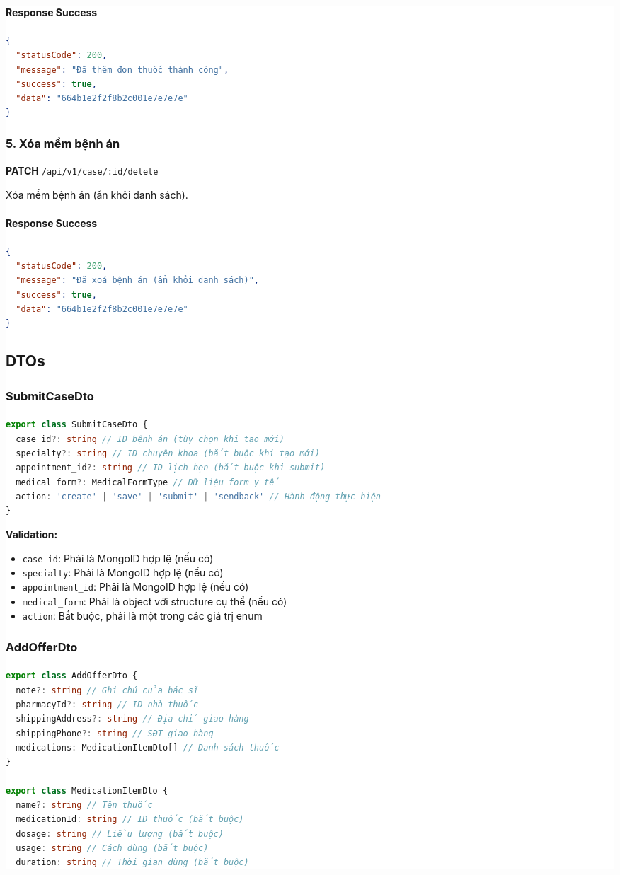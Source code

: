 #### Response Success

```json
{
  "statusCode": 200,
  "message": "Đã thêm đơn thuốc thành công",
  "success": true,
  "data": "664b1e2f2f8b2c001e7e7e7e"
}
```

### 5. Xóa mềm bệnh án

**PATCH** `/api/v1/case/:id/delete`

Xóa mềm bệnh án (ẩn khỏi danh sách).

#### Response Success

```json
{
  "statusCode": 200,
  "message": "Đã xoá bệnh án (ẩn khỏi danh sách)",
  "success": true,
  "data": "664b1e2f2f8b2c001e7e7e7e"
}
```

## DTOs

### SubmitCaseDto

```typescript
export class SubmitCaseDto {
  case_id?: string // ID bệnh án (tùy chọn khi tạo mới)
  specialty?: string // ID chuyên khoa (bắt buộc khi tạo mới)
  appointment_id?: string // ID lịch hẹn (bắt buộc khi submit)
  medical_form?: MedicalFormType // Dữ liệu form y tế
  action: 'create' | 'save' | 'submit' | 'sendback' // Hành động thực hiện
}
```

**Validation:**

- `case_id`: Phải là MongoID hợp lệ (nếu có)
- `specialty`: Phải là MongoID hợp lệ (nếu có)
- `appointment_id`: Phải là MongoID hợp lệ (nếu có)
- `medical_form`: Phải là object với structure cụ thể (nếu có)
- `action`: Bắt buộc, phải là một trong các giá trị enum

### AddOfferDto

```typescript
export class AddOfferDto {
  note?: string // Ghi chú của bác sĩ
  pharmacyId?: string // ID nhà thuốc
  shippingAddress?: string // Địa chỉ giao hàng
  shippingPhone?: string // SĐT giao hàng
  medications: MedicationItemDto[] // Danh sách thuốc
}

export class MedicationItemDto {
  name?: string // Tên thuốc
  medicationId: string // ID thuốc (bắt buộc)
  dosage: string // Liều lượng (bắt buộc)
  usage: string // Cách dùng (bắt buộc)
  duration: string // Thời gian dùng (bắt buộc)
```